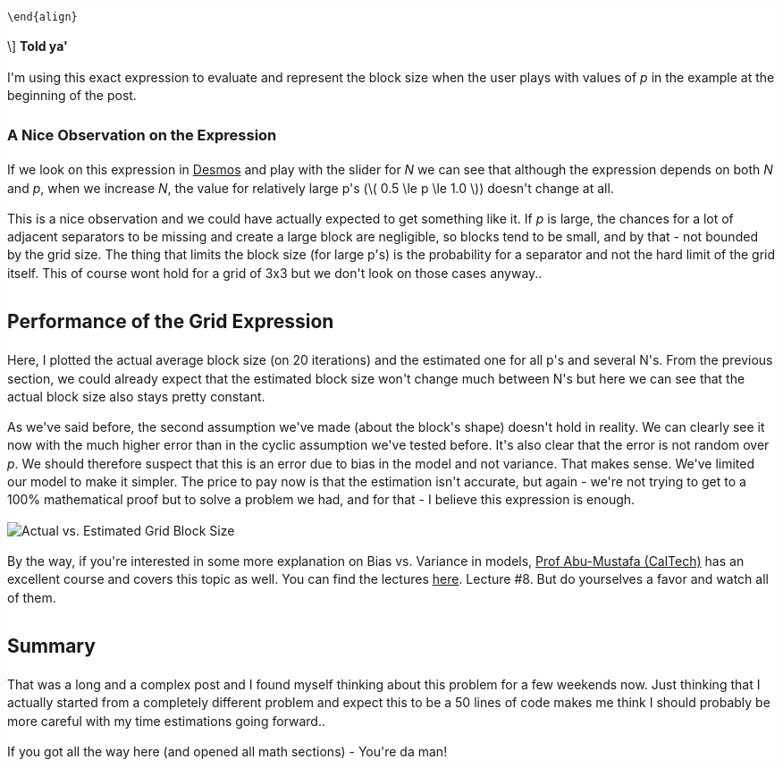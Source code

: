     \end{align}
\\]
**Told ya'**
</div>

I'm using this exact expression to evaluate and represent the block size when the user plays with values of *p* in the example at the beginning of the post.

### A Nice Observation on the Expression

If we look on this expression in [Desmos](https://www.desmos.com/calculator/ra8wgehfnm) and play with the slider for *N* we can see that although the expression depends on both *N* and *p*, when we increase *N*, the value for relatively large p's (\\( 0.5 \le p \le 1.0 \\)) doesn't change at all.

This is a nice observation and we could have actually expected to get something like it. If *p* is large, the chances for a lot of adjacent separators to be missing and create a large block are negligible, so blocks tend to be small, and by that - not bounded by the grid size. The thing that limits the block size (for large p's) is the probability for a separator and not the hard limit of the grid itself. This of course wont hold for a grid of 3x3 but we don't look on those cases anyway..


## Performance of the Grid Expression

Here, I plotted the actual average block size (on 20 iterations) and the estimated one for all p's and several N's. From the previous section, we could already expect that the estimated block size won't change much between N's but here we can see that the actual block size also stays pretty constant.

As we've said before, the second assumption we've made (about the block's shape) doesn't hold in reality. We can clearly see it now with the much higher error than in the cyclic assumption we've tested before. It's also clear that the error is not random over *p*. We should therefore suspect that this is an error due to bias in the model and not variance. That makes sense. We've limited our model to make it simpler. The price to pay now is that the estimation isn't accurate, but again - we're not trying to get to a 100% mathematical proof but to solve a problem we had, and for that - I believe this expression is enough.

![Actual vs. Estimated Grid Block Size](/images/articles/random-polygons/actual-vs-estimated-grid-block-size.png)

By the way, if you're interested in some more explanation on Bias vs. Variance in models, [Prof Abu-Mustafa (CalTech)](https://work.caltech.edu/) has an excellent course and covers this topic as well. You can find the lectures [here](https://work.caltech.edu/lectures.html). Lecture #8. But do yourselves a favor and watch all of them.

## Summary

That was a long and a complex post and I found myself thinking about this problem for a few weekends now. Just thinking that I actually started from a completely different problem and expect this to be a 50 lines of code makes me think I should probably be more careful with my time estimations going forward..

If you got all the way here (and opened all math sections) - You're da man!
